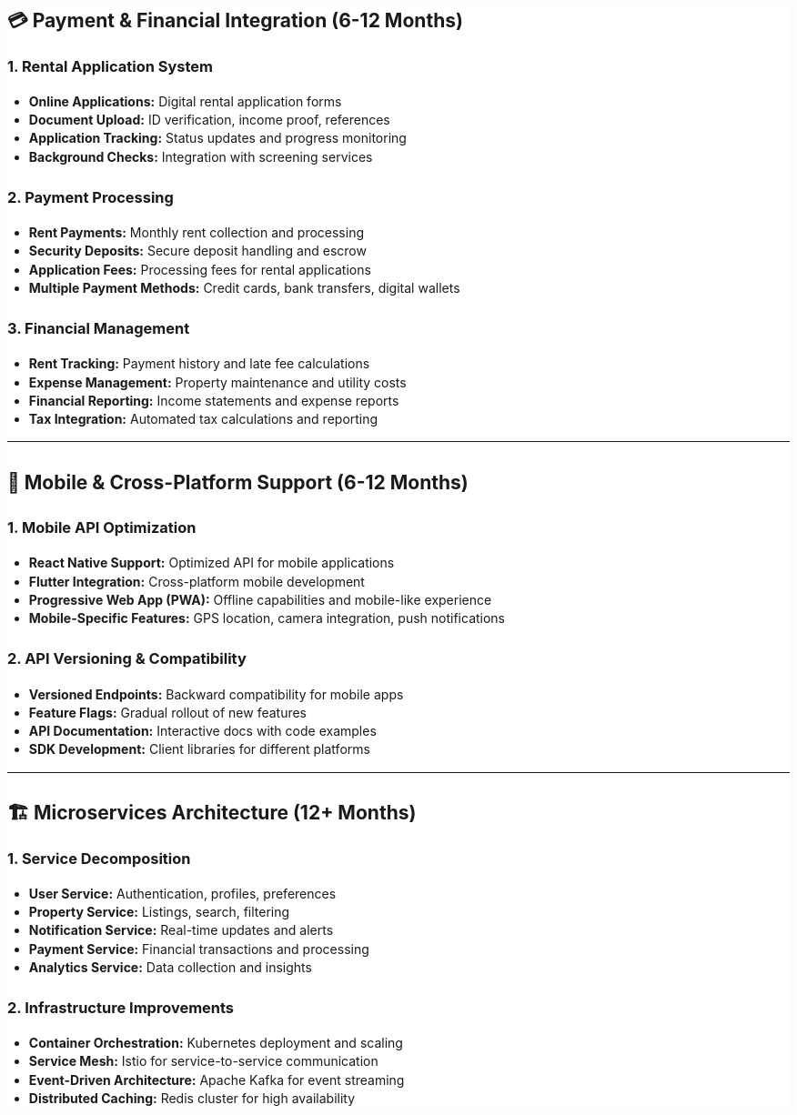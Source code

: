 
## **💳 Payment & Financial Integration (6-12 Months)**

### **1. Rental Application System**
- **Online Applications:** Digital rental application forms
- **Document Upload:** ID verification, income proof, references
- **Application Tracking:** Status updates and progress monitoring
- **Background Checks:** Integration with screening services

### **2. Payment Processing**
- **Rent Payments:** Monthly rent collection and processing
- **Security Deposits:** Secure deposit handling and escrow
- **Application Fees:** Processing fees for rental applications
- **Multiple Payment Methods:** Credit cards, bank transfers, digital wallets

### **3. Financial Management**
- **Rent Tracking:** Payment history and late fee calculations
- **Expense Management:** Property maintenance and utility costs
- **Financial Reporting:** Income statements and expense reports
- **Tax Integration:** Automated tax calculations and reporting

---

## **📱 Mobile & Cross-Platform Support (6-12 Months)**

### **1. Mobile API Optimization**
- **React Native Support:** Optimized API for mobile applications
- **Flutter Integration:** Cross-platform mobile development
- **Progressive Web App (PWA):** Offline capabilities and mobile-like experience
- **Mobile-Specific Features:** GPS location, camera integration, push notifications

### **2. API Versioning & Compatibility**
- **Versioned Endpoints:** Backward compatibility for mobile apps
- **Feature Flags:** Gradual rollout of new features
- **API Documentation:** Interactive docs with code examples
- **SDK Development:** Client libraries for different platforms

---

## **🏗️ Microservices Architecture (12+ Months)**

### **1. Service Decomposition**
- **User Service:** Authentication, profiles, preferences
- **Property Service:** Listings, search, filtering
- **Notification Service:** Real-time updates and alerts
- **Payment Service:** Financial transactions and processing
- **Analytics Service:** Data collection and insights

### **2. Infrastructure Improvements**
- **Container Orchestration:** Kubernetes deployment and scaling
- **Service Mesh:** Istio for service-to-service communication
- **Event-Driven Architecture:** Apache Kafka for event streaming
- **Distributed Caching:** Redis cluster for high availability
